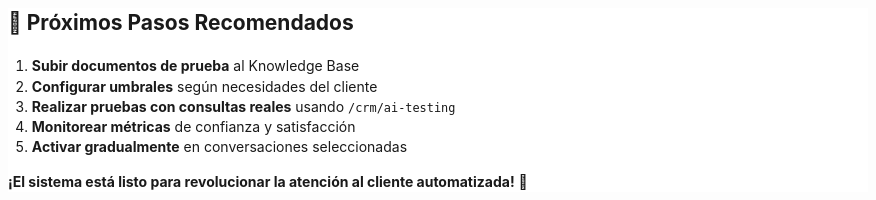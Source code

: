 
## 🎯 Próximos Pasos Recomendados

1. **Subir documentos de prueba** al Knowledge Base
2. **Configurar umbrales** según necesidades del cliente
3. **Realizar pruebas con consultas reales** usando `/crm/ai-testing`
4. **Monitorear métricas** de confianza y satisfacción
5. **Activar gradualmente** en conversaciones seleccionadas

**¡El sistema está listo para revolucionar la atención al cliente automatizada!** 🚀
